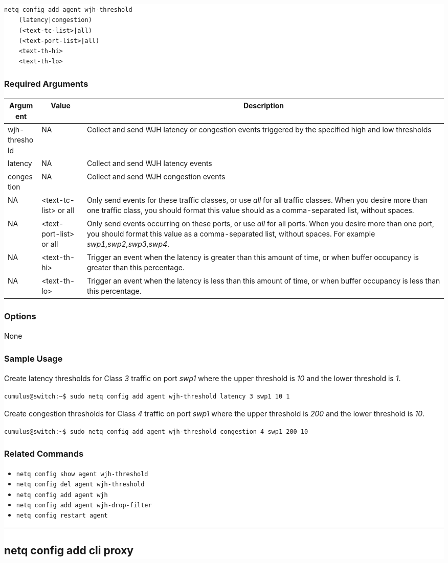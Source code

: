 ```
netq config add agent wjh-threshold
    (latency|congestion)
    (<text-tc-list>|all)
    (<text-port-list>|all)
    <text-th-hi>
    <text-th-lo>
```

### Required Arguments

| Argument | Value | Description |
| ---- | ---- | ---- |
| wjh-threshold | NA | Collect and send WJH latency or congestion events triggered by the specified high and low thresholds |
| latency | NA | Collect and send WJH latency events |
| congestion | NA | Collect and send WJH congestion events |
| NA | \<text-tc-list\> or all | Only send events for these traffic classes, or use *all* for all traffic classes. When you desire more than one traffic class, you should format this value should as a comma-separated list, without spaces. |
| NA | \<text-port-list\> or all | Only send events occurring on these ports, or use *all* for all ports. When you desire more than one port, you should format this value as a comma-separated list, without spaces. For example *swp1,swp2,swp3,swp4*. |
| NA | \<text-th-hi\> | Trigger an event when the latency is greater than this amount of time, or when buffer occupancy is greater than this percentage. |
| NA | \<text-th-lo\> | Trigger an event when the latency is less than this amount of time, or when buffer occupancy is less than this percentage. |

### Options

None
### Sample Usage

Create latency thresholds for Class *3* traffic on port *swp1* where the upper threshold is *10* and the lower threshold is *1*.

```
cumulus@switch:~$ sudo netq config add agent wjh-threshold latency 3 swp1 10 1
```

Create congestion thresholds for Class *4* traffic on port *swp1* where the upper threshold is *200* and the lower threshold is *10*.

```
cumulus@switch:~$ sudo netq config add agent wjh-threshold congestion 4 swp1 200 10
```

### Related Commands

- ```netq config show agent wjh-threshold```
- ```netq config del agent wjh-threshold```
- ```netq config add agent wjh```
- ```netq config add agent wjh-drop-filter```
- ```netq config restart agent```

- - -
## netq config add cli proxy
